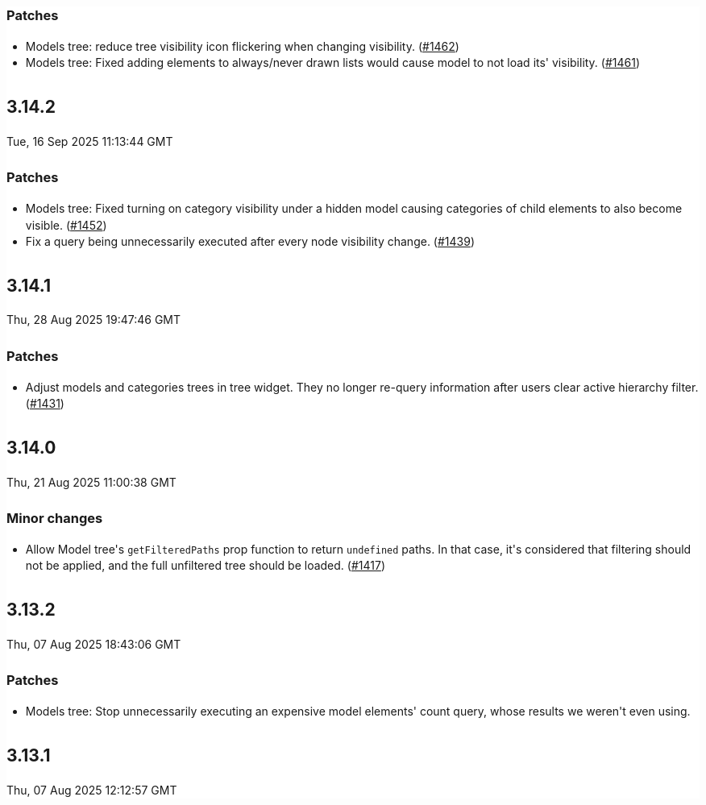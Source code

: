 ### Patches

- Models tree: reduce tree visibility icon flickering when changing visibility. ([#1462](https://github.com/iTwin/viewer-components-react/pull/1462))
- Models tree: Fixed adding elements to always/never drawn lists would cause model to not load its' visibility. ([#1461](https://github.com/iTwin/viewer-components-react/pull/1461))

## 3.14.2

Tue, 16 Sep 2025 11:13:44 GMT

### Patches

- Models tree: Fixed turning on category visibility under a hidden model causing categories of child elements to also become visible. ([#1452](https://github.com/iTwin/viewer-components-react/pull/1452))
- Fix a query being unnecessarily executed after every node visibility change. ([#1439](https://github.com/iTwin/viewer-components-react/pull/1439))

## 3.14.1

Thu, 28 Aug 2025 19:47:46 GMT

### Patches

- Adjust models and categories trees in tree widget. They no longer re-query information after users clear active hierarchy filter. ([#1431](https://github.com/iTwin/viewer-components-react/pull/1431))

## 3.14.0

Thu, 21 Aug 2025 11:00:38 GMT

### Minor changes

- Allow Model tree's `getFilteredPaths` prop function to return `undefined` paths. In that case, it's considered that filtering should not be applied, and the full unfiltered tree should be loaded. ([#1417](https://github.com/iTwin/viewer-components-react/pull/1417))

## 3.13.2

Thu, 07 Aug 2025 18:43:06 GMT

### Patches

- Models tree: Stop unnecessarily executing an expensive model elements' count query, whose results we weren't even using.

## 3.13.1

Thu, 07 Aug 2025 12:12:57 GMT
